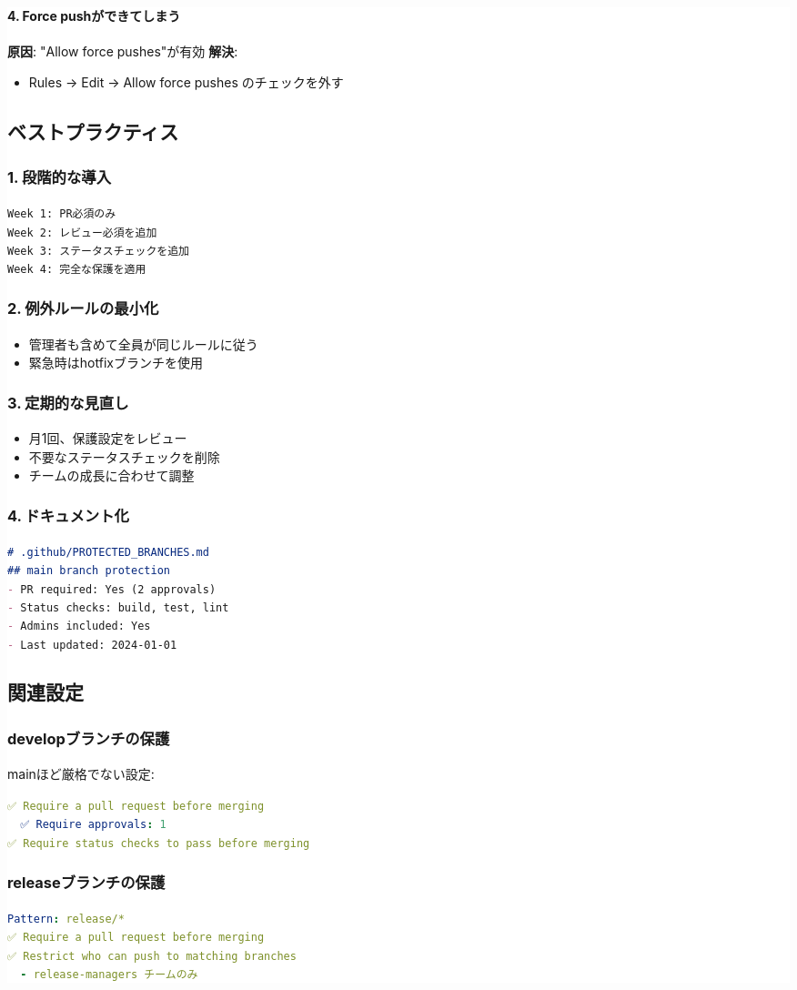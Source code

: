 #### 4. Force pushができてしまう
**原因**: "Allow force pushes"が有効
**解決**: 
- Rules → Edit → Allow force pushes のチェックを外す

## ベストプラクティス

### 1. 段階的な導入
```
Week 1: PR必須のみ
Week 2: レビュー必須を追加
Week 3: ステータスチェックを追加
Week 4: 完全な保護を適用
```

### 2. 例外ルールの最小化
- 管理者も含めて全員が同じルールに従う
- 緊急時はhotfixブランチを使用

### 3. 定期的な見直し
- 月1回、保護設定をレビュー
- 不要なステータスチェックを削除
- チームの成長に合わせて調整

### 4. ドキュメント化
```markdown
# .github/PROTECTED_BRANCHES.md
## main branch protection
- PR required: Yes (2 approvals)
- Status checks: build, test, lint
- Admins included: Yes
- Last updated: 2024-01-01
```

## 関連設定

### developブランチの保護
mainほど厳格でない設定:
```yaml
✅ Require a pull request before merging
  ✅ Require approvals: 1
✅ Require status checks to pass before merging
```

### releaseブランチの保護
```yaml
Pattern: release/*
✅ Require a pull request before merging
✅ Restrict who can push to matching branches
  - release-managers チームのみ
```
